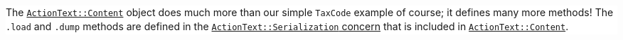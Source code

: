 The [`ActionText::Content`](https://github.com/rails/rails/blob/main/actiontext/lib/action_text/content.rb) object does much more than our simple `TaxCode` example of course; it defines many more methods! The `.load` and `.dump` methods are defined in the [`ActionText::Serialization` concern](https://github.com/rails/rails/blob/main/actiontext/lib/action_text/serialization.rb) that is included in [`ActionText::Content`](https://github.com/rails/rails/blob/main/actiontext/lib/action_text/content.rb#L5).
